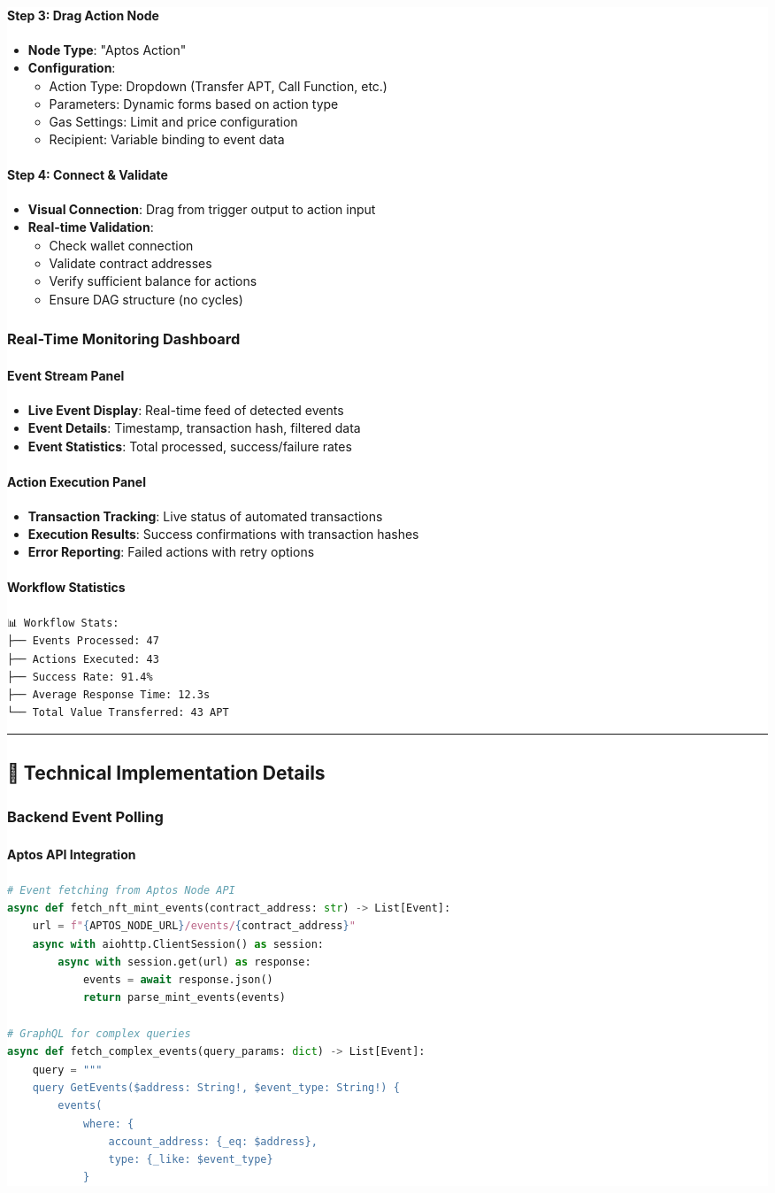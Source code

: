 #### **Step 3: Drag Action Node**  
- **Node Type**: "Aptos Action"
- **Configuration**:
  - Action Type: Dropdown (Transfer APT, Call Function, etc.)
  - Parameters: Dynamic forms based on action type
  - Gas Settings: Limit and price configuration
  - Recipient: Variable binding to event data

#### **Step 4: Connect & Validate**
- **Visual Connection**: Drag from trigger output to action input
- **Real-time Validation**: 
  - Check wallet connection
  - Validate contract addresses
  - Verify sufficient balance for actions
  - Ensure DAG structure (no cycles)

### **Real-Time Monitoring Dashboard**

#### **Event Stream Panel**
- **Live Event Display**: Real-time feed of detected events
- **Event Details**: Timestamp, transaction hash, filtered data
- **Event Statistics**: Total processed, success/failure rates

#### **Action Execution Panel**  
- **Transaction Tracking**: Live status of automated transactions
- **Execution Results**: Success confirmations with transaction hashes
- **Error Reporting**: Failed actions with retry options

#### **Workflow Statistics**
```
📊 Workflow Stats:
├── Events Processed: 47
├── Actions Executed: 43  
├── Success Rate: 91.4%
├── Average Response Time: 12.3s
└── Total Value Transferred: 43 APT
```

***

## 🔧 **Technical Implementation Details**

### **Backend Event Polling**

#### **Aptos API Integration**
```python
# Event fetching from Aptos Node API
async def fetch_nft_mint_events(contract_address: str) -> List[Event]:
    url = f"{APTOS_NODE_URL}/events/{contract_address}"
    async with aiohttp.ClientSession() as session:
        async with session.get(url) as response:
            events = await response.json()
            return parse_mint_events(events)

# GraphQL for complex queries
async def fetch_complex_events(query_params: dict) -> List[Event]:
    query = """
    query GetEvents($address: String!, $event_type: String!) {
        events(
            where: {
                account_address: {_eq: $address},
                type: {_like: $event_type}
            }
```